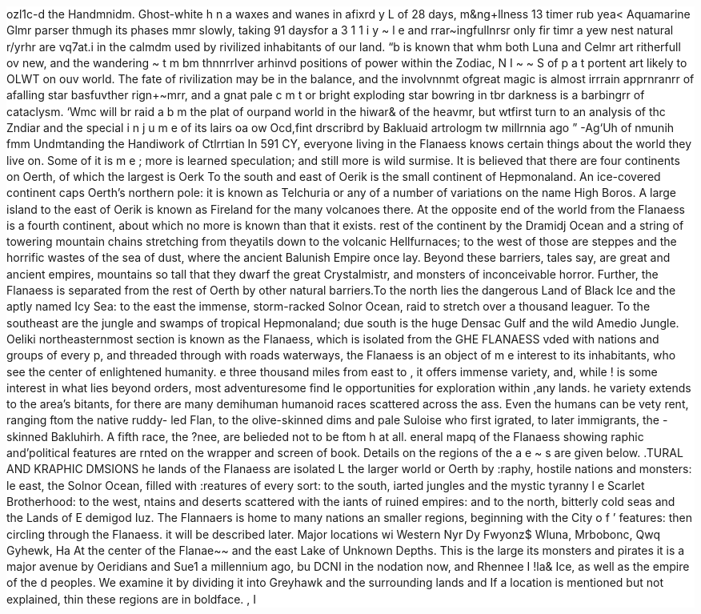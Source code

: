 ozl1c-d the Handmnidm. Ghost-white h n a  waxes and wanes in afixrd y L  of 28 days, m&ng+llness 13 timer rub yea< Aquamarine Glmr parser thmugh its phases mmr slowly, taking 91 daysfor a 3 1 1  i y ~ l e  and rrar~ingfullnrsr only fir timr a yew nest natural r/yrhr are vq7at.i in the calmdm used by rivilized inhabitants of our land. “b is known that whm both Luna and Celmr art ritherfull ov new, and the wandering ~ t m bm thnnrrlver arhinvd positions of power within the Zodiac, N I ~ ~ S of p a t  portent art likely to OLWT on ouv world. The fate of rivilization may be in the balance, and the involvnnmt ofgreat magic is almost irrrain apprnranrr of afalling star basfuvther rign+~mrr, and a gnat pale c m t  or bright exploding star bowring in tbr darkness is a barbingrr of cataclysm. ‘Wmc will br raid a b m  the plat of ourpand world in the hiwar& of the heavmr, but wtfirst turn to an analysis of thc Zndiar and the special i n j u m e  of its lairs oa ow Ocd,fint drscribrd by Bakluaid artrologm tw millrnnia ago ” -Ag‘Uh of nmunih fmm Undmtanding the Handiwork of Ctlrrtian In 591 CY, everyone living in the Flanaess knows certain things about the world they live on. Some of it is m e ;  more is learned speculation; and still more is wild surmise. It is believed that there are four continents on Oerth, of which the largest is Oerk To the south and east of Oerik is the small continent of Hepmonaland. An ice-covered continent caps Oerth’s northern pole: it is known as Telchuria or any of a number of variations on the name High Boros. A large island to the east of Oerik is known as Fireland for the many volcanoes there. At the opposite end of the world from the Flanaess is a fourth continent, about which no more is known than that it exists. rest of the continent by the Dramidj Ocean and a string of towering mountain chains stretching from theyatils down to the volcanic Hellfurnaces; to the west of those are steppes and the horrific wastes of the sea of dust, where the ancient Balunish Empire once lay. Beyond these barriers, tales say, are great and ancient empires, mountains so tall that they dwarf the great Crystalmistr, and monsters of inconceivable horror. Further, the Flanaess is separated from the rest of Oerth by other natural barriers.To the north lies the dangerous Land of Black Ice and the aptly named Icy Sea: to the east the immense, storm-racked Solnor Ocean, raid to stretch over a thousand leaguer. To the southeast are the jungle and swamps of tropical Hepmonaland; due south is the huge Densac Gulf and the wild Amedio Jungle. Oeliki northeasternmost section is known as the Flanaess, which is isolated from the GHE FLANAESS vded with nations and groups of every p, and threaded through with roads waterways, the Flanaess is an object of m e  interest to its inhabitants, who see the center of enlightened humanity. e three thousand miles from east to , it offers immense variety, and, while ! is some interest in what lies beyond orders, most adventuresome find le opportunities for exploration within ,any lands. he variety extends to the area’s bitants, for there are many demihuman humanoid races scattered across the ass. Even the humans can be vety rent, ranging ftom the native ruddy- led Flan, to the olive-skinned dims and pale Suloise who first igrated, to later immigrants, the -skinned Bakluhirh. A fifth race, the ?nee, are belieded not to be ftom h at all. eneral mapq of the Flanaess showing raphic and’political features are rnted on the wrapper and screen of book. Details on the regions of the a e ~ s  are given below. .TURAL AND KRAPHIC DMSIONS he lands of the Flanaess are isolated L the larger world or Oerth by :raphy, hostile nations and monsters: le east, the Solnor Ocean, filled with :reatures of every sort: to the south, iarted jungles and the mystic tyranny l e  Scarlet Brotherhood: to the west, ntains and deserts scattered with the iants of ruined empires: and to the north, bitterly cold seas and the Lands of E demigod Iuz. The Flannaers is home to many nations an smaller regions, beginning with the City o f ’ features: then circling through the Flanaess. it will be described later. Major locations wi Western Nyr Dy Fwyonz$ Wluna, Mrbobonc, Qwq Gyhewk, Ha At the center of the Flanae~~ and the east Lake of Unknown Depths. This is the large its monsters and pirates it is a major avenue by Oeridians and Sue1 a millennium ago, bu DCNI in the nodation now, and Rhennee I !la& Ice, as well as the empire of the d peoples. We examine it by dividing it into Greyhawk and the surrounding lands and If a location is mentioned but not explained, thin these regions are in boldface. , I
